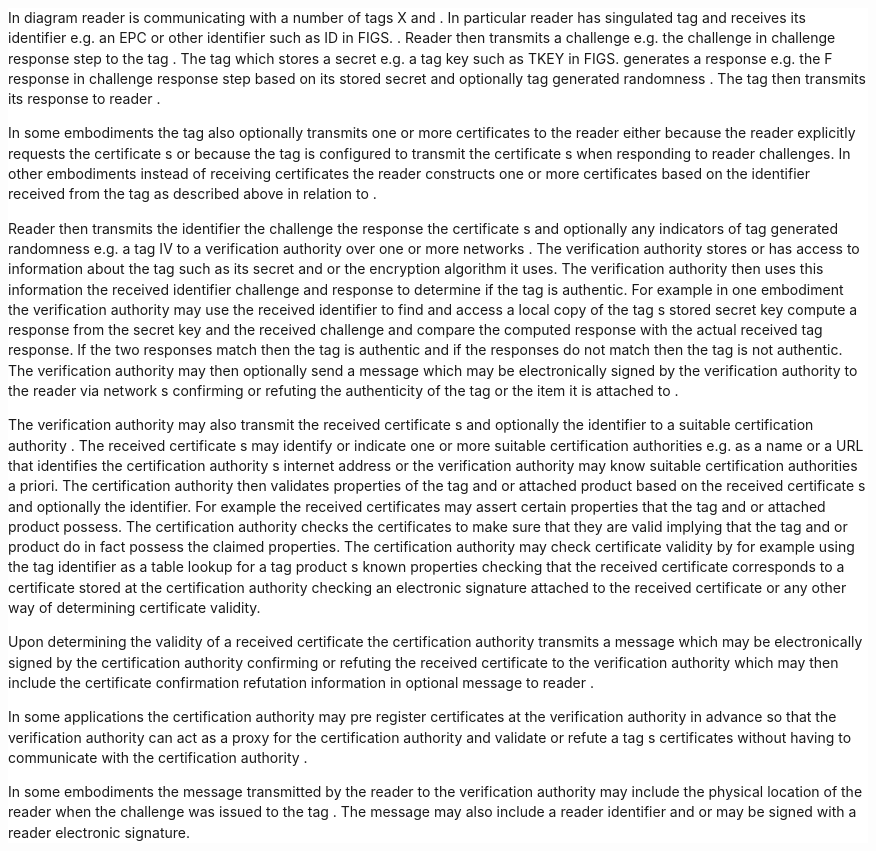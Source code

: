 In diagram reader is communicating with a number of tags X and . In particular reader has singulated tag and receives its identifier e.g. an EPC or other identifier such as ID in FIGS. . Reader then transmits a challenge e.g. the challenge in challenge response step to the tag . The tag which stores a secret e.g. a tag key such as TKEY in FIGS. generates a response e.g. the F response in challenge response step based on its stored secret and optionally tag generated randomness . The tag then transmits its response to reader .

In some embodiments the tag also optionally transmits one or more certificates to the reader either because the reader explicitly requests the certificate s or because the tag is configured to transmit the certificate s when responding to reader challenges. In other embodiments instead of receiving certificates the reader constructs one or more certificates based on the identifier received from the tag as described above in relation to .

Reader then transmits the identifier the challenge the response the certificate s and optionally any indicators of tag generated randomness e.g. a tag IV to a verification authority over one or more networks . The verification authority stores or has access to information about the tag such as its secret and or the encryption algorithm it uses. The verification authority then uses this information the received identifier challenge and response to determine if the tag is authentic. For example in one embodiment the verification authority may use the received identifier to find and access a local copy of the tag s stored secret key compute a response from the secret key and the received challenge and compare the computed response with the actual received tag response. If the two responses match then the tag is authentic and if the responses do not match then the tag is not authentic. The verification authority may then optionally send a message which may be electronically signed by the verification authority to the reader via network s confirming or refuting the authenticity of the tag or the item it is attached to .

The verification authority may also transmit the received certificate s and optionally the identifier to a suitable certification authority . The received certificate s may identify or indicate one or more suitable certification authorities e.g. as a name or a URL that identifies the certification authority s internet address or the verification authority may know suitable certification authorities a priori. The certification authority then validates properties of the tag and or attached product based on the received certificate s and optionally the identifier. For example the received certificates may assert certain properties that the tag and or attached product possess. The certification authority checks the certificates to make sure that they are valid implying that the tag and or product do in fact possess the claimed properties. The certification authority may check certificate validity by for example using the tag identifier as a table lookup for a tag product s known properties checking that the received certificate corresponds to a certificate stored at the certification authority checking an electronic signature attached to the received certificate or any other way of determining certificate validity.

Upon determining the validity of a received certificate the certification authority transmits a message which may be electronically signed by the certification authority confirming or refuting the received certificate to the verification authority which may then include the certificate confirmation refutation information in optional message to reader .

In some applications the certification authority may pre register certificates at the verification authority in advance so that the verification authority can act as a proxy for the certification authority and validate or refute a tag s certificates without having to communicate with the certification authority .

In some embodiments the message transmitted by the reader to the verification authority may include the physical location of the reader when the challenge was issued to the tag . The message may also include a reader identifier and or may be signed with a reader electronic signature.
